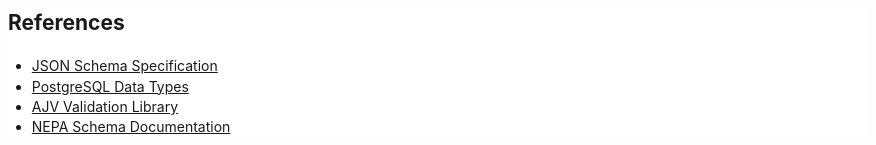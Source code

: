 ## References

- [JSON Schema Specification](https://json-schema.org/)
- [PostgreSQL Data Types](https://www.postgresql.org/docs/current/datatype.html)
- [AJV Validation Library](https://ajv.js.org/)
- [NEPA Schema Documentation](./schema-validation.md)
